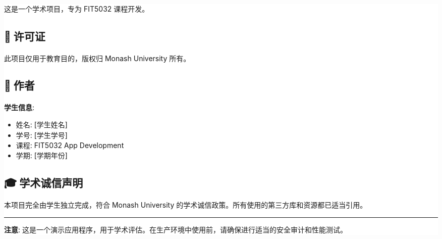 这是一个学术项目，专为 FIT5032 课程开发。

## 📄 许可证

此项目仅用于教育目的，版权归 Monash University 所有。

## 👥 作者

**学生信息**:

- 姓名: [学生姓名]
- 学号: [学生学号]
- 课程: FIT5032 App Development
- 学期: [学期年份]

## 🎓 学术诚信声明

本项目完全由学生独立完成，符合 Monash University 的学术诚信政策。所有使用的第三方库和资源都已适当引用。

---

**注意**: 这是一个演示应用程序，用于学术评估。在生产环境中使用前，请确保进行适当的安全审计和性能测试。
